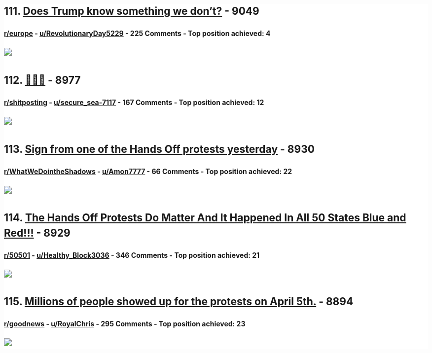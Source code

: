 ## 111. [Does Trump know something we don’t?](http://reddit.com/r/europe/comments/1jt3r8c/does_trump_know_something_we_dont/) - 9049
#### [r/europe](http://reddit.com/r/europe) - [u/RevolutionaryDay5229](http://reddit.com/u/RevolutionaryDay5229) - 225 Comments - Top position achieved: 4

<a href="https://i.redd.it/47du7e2ry9te1.jpeg"><img src="https://b.thumbs.redditmedia.com/D28m76aTp057vK8iNIeFXe3i0GZBY7b_IOMpemcW-4Y.jpg"></img></a>

## 112. [📡📡📡](http://reddit.com/r/shitposting/comments/1jsprkm/_/) - 8977
#### [r/shitposting](http://reddit.com/r/shitposting) - [u/secure_sea-7117](http://reddit.com/u/secure_sea-7117) - 167 Comments - Top position achieved: 12

<a href="https://i.redd.it/mtegc7gbh6te1.jpeg"><img src="https://b.thumbs.redditmedia.com/vuoTTa8AHY62ESFKChj6DVV1VFpXojiMKsrUXwEEUXQ.jpg"></img></a>

## 113. [Sign from one of the Hands Off protests yesterday](http://reddit.com/r/WhatWeDointheShadows/comments/1jsr4dc/sign_from_one_of_the_hands_off_protests_yesterday/) - 8930
#### [r/WhatWeDointheShadows](http://reddit.com/r/WhatWeDointheShadows) - [u/Amon7777](http://reddit.com/u/Amon7777) - 66 Comments - Top position achieved: 22

<a href="https://i.redd.it/8sv8mg22z6te1.jpeg"><img src="image"></img></a>

## 114. [The Hands Off Protests Do Matter And It Happened In All 50 States Blue and Red!!!](http://reddit.com/r/50501/comments/1jshizg/the_hands_off_protests_do_matter_and_it_happened/) - 8929
#### [r/50501](http://reddit.com/r/50501) - [u/Healthy_Block3036](http://reddit.com/u/Healthy_Block3036) - 346 Comments - Top position achieved: 21

<a href="https://i.redd.it/3oua5oyxw3te1.jpeg"><img src="https://b.thumbs.redditmedia.com/flYjzV5Q1RKS4imN3t3U3visSrvzKRzh_-nzP8oTXjg.jpg"></img></a>

## 115. [Millions of people showed up for the protests on April 5th.](http://reddit.com/r/goodnews/comments/1jswcp2/millions_of_people_showed_up_for_the_protests_on/) - 8894
#### [r/goodnews](http://reddit.com/r/goodnews) - [u/RoyalChris](http://reddit.com/u/RoyalChris) - 295 Comments - Top position achieved: 23

<a href="https://www.reddit.com/gallery/1jswcp2"><img src="https://b.thumbs.redditmedia.com/q-MJ98qXsajisWobPGVznpCzKkBJcme-heqvx-0ElqU.jpg"></img></a>
